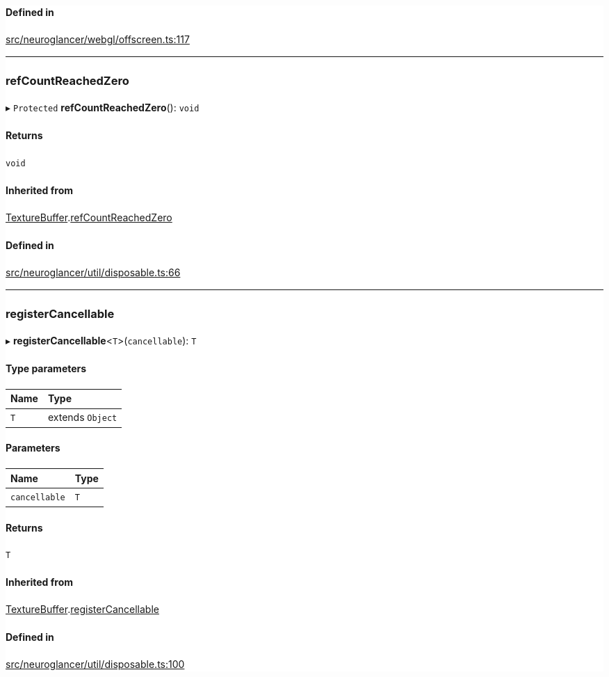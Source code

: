 #### Defined in

[src/neuroglancer/webgl/offscreen.ts:117](https://github.com/ActiveBrainAtlas2/neuroglancer/blob/1beb5d34/src/neuroglancer/webgl/offscreen.ts#L117)

___

### refCountReachedZero

▸ `Protected` **refCountReachedZero**(): `void`

#### Returns

`void`

#### Inherited from

[TextureBuffer](webgl_offscreen.TextureBuffer.md).[refCountReachedZero](webgl_offscreen.TextureBuffer.md#refcountreachedzero)

#### Defined in

[src/neuroglancer/util/disposable.ts:66](https://github.com/ActiveBrainAtlas2/neuroglancer/blob/1beb5d34/src/neuroglancer/util/disposable.ts#L66)

___

### registerCancellable

▸ **registerCancellable**<`T`\>(`cancellable`): `T`

#### Type parameters

| Name | Type |
| :------ | :------ |
| `T` | extends `Object` |

#### Parameters

| Name | Type |
| :------ | :------ |
| `cancellable` | `T` |

#### Returns

`T`

#### Inherited from

[TextureBuffer](webgl_offscreen.TextureBuffer.md).[registerCancellable](webgl_offscreen.TextureBuffer.md#registercancellable)

#### Defined in

[src/neuroglancer/util/disposable.ts:100](https://github.com/ActiveBrainAtlas2/neuroglancer/blob/1beb5d34/src/neuroglancer/util/disposable.ts#L100)
